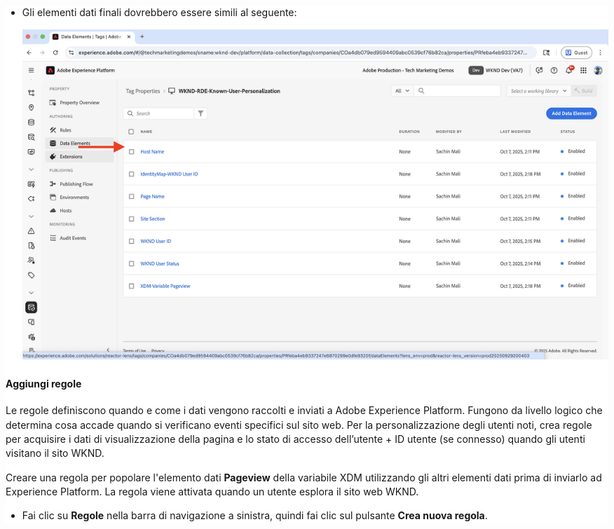    - Gli elementi dati finali dovrebbero essere simili al seguente:

     ![Elementi dati finali](../assets/use-cases/known-user-personalization/final-data-elements.png)

#### Aggiungi regole

Le regole definiscono quando e come i dati vengono raccolti e inviati a Adobe Experience Platform. Fungono da livello logico che determina cosa accade quando si verificano eventi specifici sul sito web. Per la personalizzazione degli utenti noti, crea regole per acquisire i dati di visualizzazione della pagina e lo stato di accesso dell’utente + ID utente (se connesso) quando gli utenti visitano il sito WKND.

Creare una regola per popolare l&#39;elemento dati **Pageview** della variabile XDM utilizzando gli altri elementi dati prima di inviarlo ad Experience Platform. La regola viene attivata quando un utente esplora il sito web WKND.

- Fai clic su **Regole** nella barra di navigazione a sinistra, quindi fai clic sul pulsante **Crea nuova regola**.